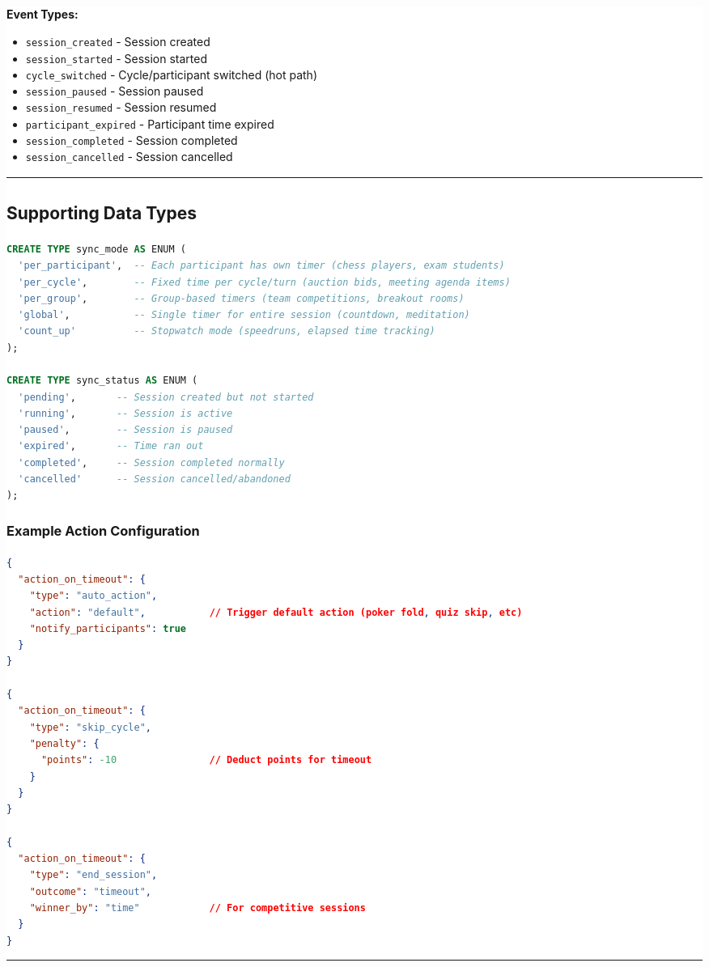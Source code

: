 ```sql
```

**Event Types:**
- `session_created` - Session created
- `session_started` - Session started
- `cycle_switched` - Cycle/participant switched (hot path)
- `session_paused` - Session paused
- `session_resumed` - Session resumed
- `participant_expired` - Participant time expired
- `session_completed` - Session completed
- `session_cancelled` - Session cancelled

---

## Supporting Data Types

```sql
CREATE TYPE sync_mode AS ENUM (
  'per_participant',  -- Each participant has own timer (chess players, exam students)
  'per_cycle',        -- Fixed time per cycle/turn (auction bids, meeting agenda items)
  'per_group',        -- Group-based timers (team competitions, breakout rooms)
  'global',           -- Single timer for entire session (countdown, meditation)
  'count_up'          -- Stopwatch mode (speedruns, elapsed time tracking)
);

CREATE TYPE sync_status AS ENUM (
  'pending',       -- Session created but not started
  'running',       -- Session is active
  'paused',        -- Session is paused
  'expired',       -- Time ran out
  'completed',     -- Session completed normally
  'cancelled'      -- Session cancelled/abandoned
);
```

### Example Action Configuration

```json
{
  "action_on_timeout": {
    "type": "auto_action",
    "action": "default",           // Trigger default action (poker fold, quiz skip, etc)
    "notify_participants": true
  }
}

{
  "action_on_timeout": {
    "type": "skip_cycle",
    "penalty": {
      "points": -10                // Deduct points for timeout
    }
  }
}

{
  "action_on_timeout": {
    "type": "end_session",
    "outcome": "timeout",
    "winner_by": "time"            // For competitive sessions
  }
}
```

---